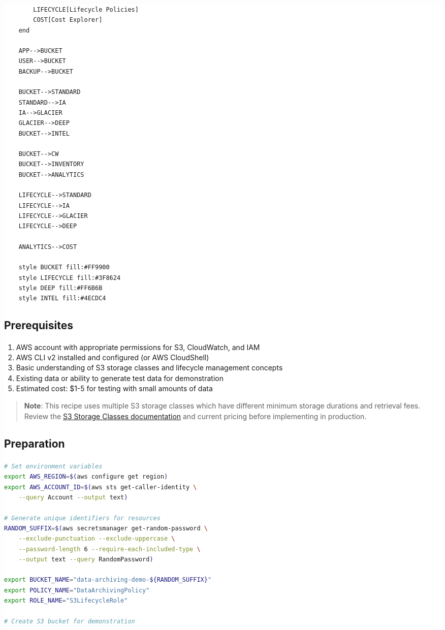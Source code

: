 ```mermaid
        LIFECYCLE[Lifecycle Policies]
        COST[Cost Explorer]
    end
    
    APP-->BUCKET
    USER-->BUCKET
    BACKUP-->BUCKET
    
    BUCKET-->STANDARD
    STANDARD-->IA
    IA-->GLACIER
    GLACIER-->DEEP
    BUCKET-->INTEL
    
    BUCKET-->CW
    BUCKET-->INVENTORY
    BUCKET-->ANALYTICS
    
    LIFECYCLE-->STANDARD
    LIFECYCLE-->IA
    LIFECYCLE-->GLACIER
    LIFECYCLE-->DEEP
    
    ANALYTICS-->COST
    
    style BUCKET fill:#FF9900
    style LIFECYCLE fill:#3F8624
    style DEEP fill:#FF6B6B
    style INTEL fill:#4ECDC4
```

## Prerequisites

1. AWS account with appropriate permissions for S3, CloudWatch, and IAM
2. AWS CLI v2 installed and configured (or AWS CloudShell)
3. Basic understanding of S3 storage classes and lifecycle management concepts
4. Existing data or ability to generate test data for demonstration
5. Estimated cost: $1-5 for testing with small amounts of data

> **Note**: This recipe uses multiple S3 storage classes which have different minimum storage durations and retrieval fees. Review the [S3 Storage Classes documentation](https://docs.aws.amazon.com/AmazonS3/latest/userguide/storage-class-intro.html) and current pricing before implementing in production.

## Preparation

```bash
# Set environment variables
export AWS_REGION=$(aws configure get region)
export AWS_ACCOUNT_ID=$(aws sts get-caller-identity \
    --query Account --output text)

# Generate unique identifiers for resources
RANDOM_SUFFIX=$(aws secretsmanager get-random-password \
    --exclude-punctuation --exclude-uppercase \
    --password-length 6 --require-each-included-type \
    --output text --query RandomPassword)

export BUCKET_NAME="data-archiving-demo-${RANDOM_SUFFIX}"
export POLICY_NAME="DataArchivingPolicy"
export ROLE_NAME="S3LifecycleRole"

# Create S3 bucket for demonstration
```